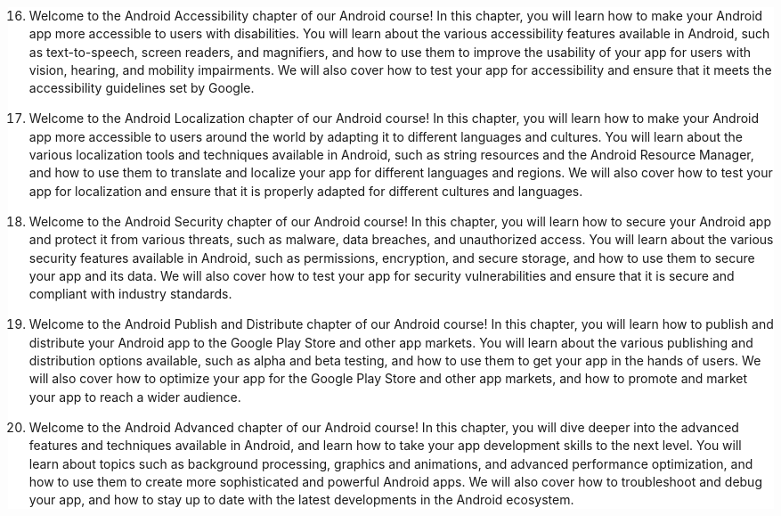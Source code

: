 16. Welcome to the Android Accessibility chapter of our Android course! In this chapter, you will learn how to make your Android app more accessible to users with disabilities. You will learn about the various accessibility features available in Android, such as text-to-speech, screen readers, and magnifiers, and how to use them to improve the usability of your app for users with vision, hearing, and mobility impairments. We will also cover how to test your app for accessibility and ensure that it meets the accessibility guidelines set by Google.

17. Welcome to the Android Localization chapter of our Android course! In this chapter, you will learn how to make your Android app more accessible to users around the world by adapting it to different languages and cultures. You will learn about the various localization tools and techniques available in Android, such as string resources and the Android Resource Manager, and how to use them to translate and localize your app for different languages and regions. We will also cover how to test your app for localization and ensure that it is properly adapted for different cultures and languages.

18. Welcome to the Android Security chapter of our Android course! In this chapter, you will learn how to secure your Android app and protect it from various threats, such as malware, data breaches, and unauthorized access. You will learn about the various security features available in Android, such as permissions, encryption, and secure storage, and how to use them to secure your app and its data. We will also cover how to test your app for security vulnerabilities and ensure that it is secure and compliant with industry standards.

19. Welcome to the Android Publish and Distribute chapter of our Android course! In this chapter, you will learn how to publish and distribute your Android app to the Google Play Store and other app markets. You will learn about the various publishing and distribution options available, such as alpha and beta testing, and how to use them to get your app in the hands of users. We will also cover how to optimize your app for the Google Play Store and other app markets, and how to promote and market your app to reach a wider audience.

20. Welcome to the Android Advanced chapter of our Android course! In this chapter, you will dive deeper into the advanced features and techniques available in Android, and learn how to take your app development skills to the next level. You will learn about topics such as background processing, graphics and animations, and advanced performance optimization, and how to use them to create more sophisticated and powerful Android apps. We will also cover how to troubleshoot and debug your app, and how to stay up to date with the latest developments in the Android ecosystem.
